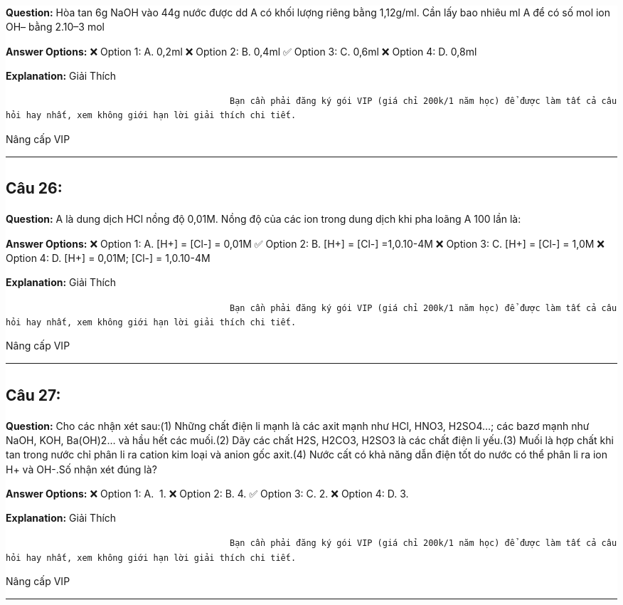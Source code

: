 **Question:** Hòa tan 6g NaOH vào 44g nước được dd A có khối lượng riêng bằng 1,12g/ml. Cần lấy bao nhiêu ml A để có số mol ion OH– bằng 2.10–3 mol

**Answer Options:**
❌ Option 1: A. 0,2ml
❌ Option 2: B. 0,4ml
✅ Option 3: C. 0,6ml
❌ Option 4: D. 0,8ml

**Explanation:** Giải Thích




                                                Bạn cần phải đăng ký gói VIP (giá chỉ 200k/1 năm học) để được làm tất cả câu hỏi hay nhất, xem không giới hạn lời giải thích chi tiết.
                                            

Nâng cấp VIP

---

## Câu 26:

**Question:** A là dung dịch HCl nồng độ 0,01M. Nồng độ của các ion trong dung dịch khi pha loãng A 100 lần là:

**Answer Options:**
❌ Option 1: A. [H+] = [Cl-] = 0,01M
✅ Option 2: B. [H+] = [Cl-] =1,0.10-4M
❌ Option 3: C. [H+] = [Cl-] = 1,0M
❌ Option 4: D. [H+] = 0,01M; [Cl-] = 1,0.10-4M

**Explanation:** Giải Thích




                                                Bạn cần phải đăng ký gói VIP (giá chỉ 200k/1 năm học) để được làm tất cả câu hỏi hay nhất, xem không giới hạn lời giải thích chi tiết.
                                            

Nâng cấp VIP

---

## Câu 27:

**Question:** Cho các nhận xét sau:(1) Những chất điện li mạnh là các axit mạnh như HCl, HNO3, H2SO4…; các bazơ mạnh như NaOH, KOH, Ba(OH)2… và hầu hết các muối.(2) Dãy các chất H2S, H2CO3, H2SO3 là các chất điện li yếu.(3) Muối là hợp chất khi tan trong nước chỉ phân li ra cation kim loại và anion gốc axit.(4) Nước cất có khả năng dẫn điện tốt do nước có thể phân li ra ion H+ và OH-.Số nhận xét đúng là?

**Answer Options:**
❌ Option 1: A.  1.
❌ Option 2: B. 4.
✅ Option 3: C. 2.
❌ Option 4: D. 3.

**Explanation:** Giải Thích




                                                Bạn cần phải đăng ký gói VIP (giá chỉ 200k/1 năm học) để được làm tất cả câu hỏi hay nhất, xem không giới hạn lời giải thích chi tiết.
                                            

Nâng cấp VIP

---


